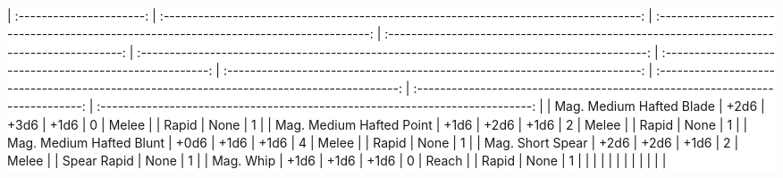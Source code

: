 | :----------------------: | :-----------------------------------------------------------------------------------: | :-----------------------------------------------------------------------------------: | :---------------------------------------------------------------------------------------: | :----------------------------------------------------------------------------------------: | :------------------------------------------------------: | :------------------------------------------------------------------------: | :----------------------------------------------------------------------------------------: | :---------------------------------------------------------------------------: | :---------------------------------------------------------------------------: |
| Mag. Medium Hafted Blade |                                         +2d6                                          |                                         +3d6                                          |                                           +1d6                                            |                                             0                                              |                          Melee                           |                                                                            |                                           Rapid                                            |                                     None                                      |                                       1                                       |
| Mag. Medium Hafted Point |                                         +1d6                                          |                                         +2d6                                          |                                           +1d6                                            |                                             2                                              |                          Melee                           |                                                                            |                                           Rapid                                            |                                     None                                      |                                       1                                       |
| Mag. Medium Hafted Blunt |                                         +0d6                                          |                                         +1d6                                          |                                           +1d6                                            |                                             4                                              |                          Melee                           |                                                                            |                                           Rapid                                            |                                     None                                      |                                       1                                       |
|     Mag. Short Spear     |                                         +2d6                                          |                                         +2d6                                          |                                           +1d6                                            |                                             2                                              |                          Melee                           |                                                                            |                                        Spear Rapid                                         |                                     None                                      |                                       1                                       |
|        Mag. Whip         |                                         +1d6                                          |                                         +1d6                                          |                                           +1d6                                            |                                             0                                              |                          Reach                           |                                                                            |                                           Rapid                                            |                                     None                                      |                                       1                                       |
|                          |                                                                                       |                                                                                       |                                                                                           |                                                                                            |                                                          |                                                                            |                                                                                            |                                                                               |                                                                               |